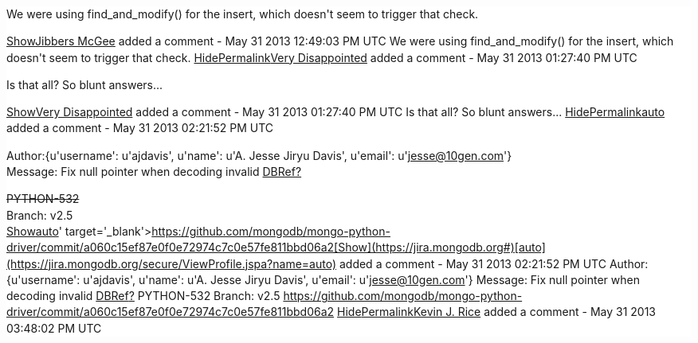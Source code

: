 We were using find\_and\_modify() for the insert, which doesn't seem to
trigger that check.

[Show](https://jira.mongodb.org#)[Jibbers
McGee](https://jira.mongodb.org/secure/ViewProfile.jspa?name=jibberz)
added a comment - May 31 2013 12:49:03 PM UTC We were using
find\_and\_modify() for the insert, which doesn't seem to trigger that
check.
[Hide](https://jira.mongodb.org#)[Permalink](https://jira.mongodb.org/browse/PYTHON-532?focusedCommentId=349798&page=com.atlassian.jira.plugin.system.issuetabpanels:comment-tabpanel#comment-349798)[Very
Disappointed](https://jira.mongodb.org/secure/ViewProfile.jspa?name=dissappointed_jira_viewer)
added a comment - May 31 2013 01:27:40 PM UTC

Is that all? So blunt answers...

[Show](https://jira.mongodb.org#)[Very
Disappointed](https://jira.mongodb.org/secure/ViewProfile.jspa?name=dissappointed_jira_viewer)
added a comment - May 31 2013 01:27:40 PM UTC Is that all? So blunt
answers...
[Hide](https://jira.mongodb.org#)[Permalink](https://jira.mongodb.org/browse/PYTHON-532?focusedCommentId=349850&page=com.atlassian.jira.plugin.system.issuetabpanels:comment-tabpanel#comment-349850)[auto](https://jira.mongodb.org/secure/ViewProfile.jspa?name=auto)
added a comment - May 31 2013 02:21:52 PM UTC

Author:{u'username': u'ajdavis', u'name': u'A. Jesse Jiryu Davis',
u'email': u'jesse@10gen.com'}\
Message: Fix null pointer when decoding invalid <span
class="wikiword">[DBRef](http://wiki.tamouse.org?n=SavedArticles.DBRef?action=edit)[?](http://wiki.tamouse.org?n=SavedArticles.DBRef?action=edit)</span>
[](https://jira.mongodb.org/browse/PYTHON-532)

~~PYTHON-532~~\
Branch: v2.5\
[Show](https://github.com/mongodb/mongo-python-driver/commit/a060c15ef87e0f0e72974c7c0e57fe811bbd06a2<a%20class=)[auto](https://jira.mongodb.org/secure/ViewProfile.jspa?name=auto)'
target='\_blank'\>https://github.com/mongodb/mongo-python-driver/commit/a060c15ef87e0f0e72974c7c0e57fe811bbd06a2[Show](https://jira.mongodb.org#)[auto](https://jira.mongodb.org/secure/ViewProfile.jspa?name=auto)
added a comment - May 31 2013 02:21:52 PM UTC Author:{u'username':
u'ajdavis', u'name': u'A. Jesse Jiryu Davis', u'email':
u'jesse@10gen.com'} Message: Fix null pointer when decoding invalid
<span
class="wikiword">[DBRef](http://wiki.tamouse.org?n=SavedArticles.DBRef?action=edit)[?](http://wiki.tamouse.org?n=SavedArticles.DBRef?action=edit)</span>
PYTHON-532 Branch: v2.5
<https://github.com/mongodb/mongo-python-driver/commit/a060c15ef87e0f0e72974c7c0e57fe811bbd06a2>
[Hide](https://jira.mongodb.org#)[Permalink](https://jira.mongodb.org/browse/PYTHON-532?focusedCommentId=349945&page=com.atlassian.jira.plugin.system.issuetabpanels:comment-tabpanel#comment-349945)[Kevin
J.
Rice](https://jira.mongodb.org/secure/ViewProfile.jspa?name=justanyone)
added a comment - May 31 2013 03:48:02 PM UTC
